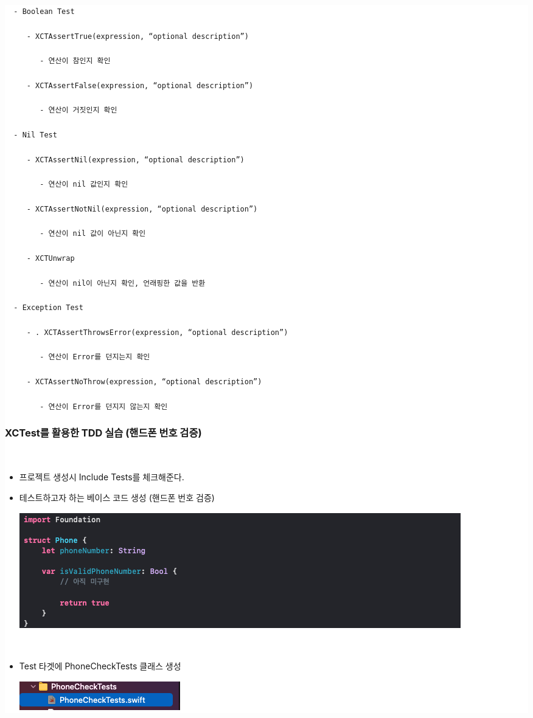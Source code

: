       - Boolean Test

         - XCTAssertTrue(expression, “optional description”)

            - 연산이 참인지 확인

         - XCTAssertFalse(expression, “optional description”)

            - 연산이 거짓인지 확인

      - Nil Test

         - XCTAssertNil(expression, “optional description”)

            - 연산이 nil 값인지 확인

         - XCTAssertNotNil(expression, “optional description”)

            - 연산이 nil 값이 아닌지 확인

         - XCTUnwrap

            - 연산이 nil이 아닌지 확인, 언래핑한 값을 반환

      - Exception Test

         - . XCTAssertThrowsError(expression, “optional description”)

            - 연산이 Error를 던지는지 확인

         - XCTAssertNoThrow(expression, “optional description”)

            - 연산이 Error를 던지지 않는지 확인

   ### XCTest를 활용한 TDD 실습 (핸드폰 번호 검증)

   <br />

   - 프로젝트 생성시 Include Tests를 체크해준다.

   - 테스트하고자 하는 베이스 코드 생성 (핸드폰 번호 검증)

      ![tdd-image-3](./images/tdd-image-3.png)

      <br />

   - Test 타겟에 PhoneCheckTests 클래스 생성

      ![tdd-image-4](./images/tdd-image-4.png)
